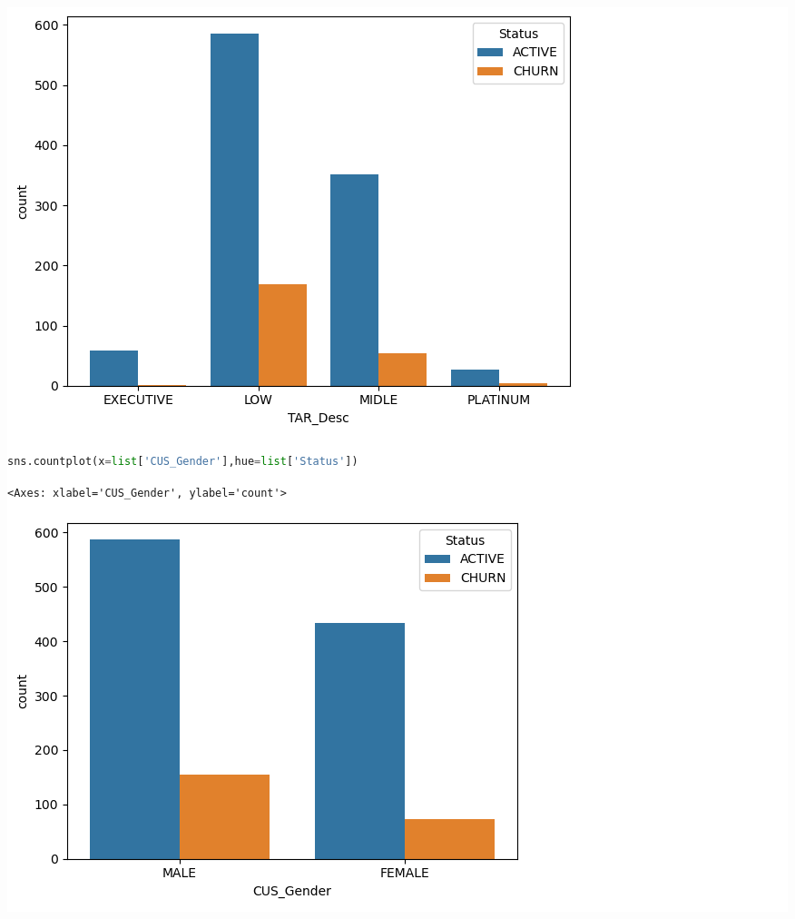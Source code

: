 
    
![png](newfolder/output_43_0.png)
    



```python
sns.countplot(x=list['CUS_Gender'],hue=list['Status'])
```




    <Axes: xlabel='CUS_Gender', ylabel='count'>




    
![png](newfolder/output_44_1.png)
    